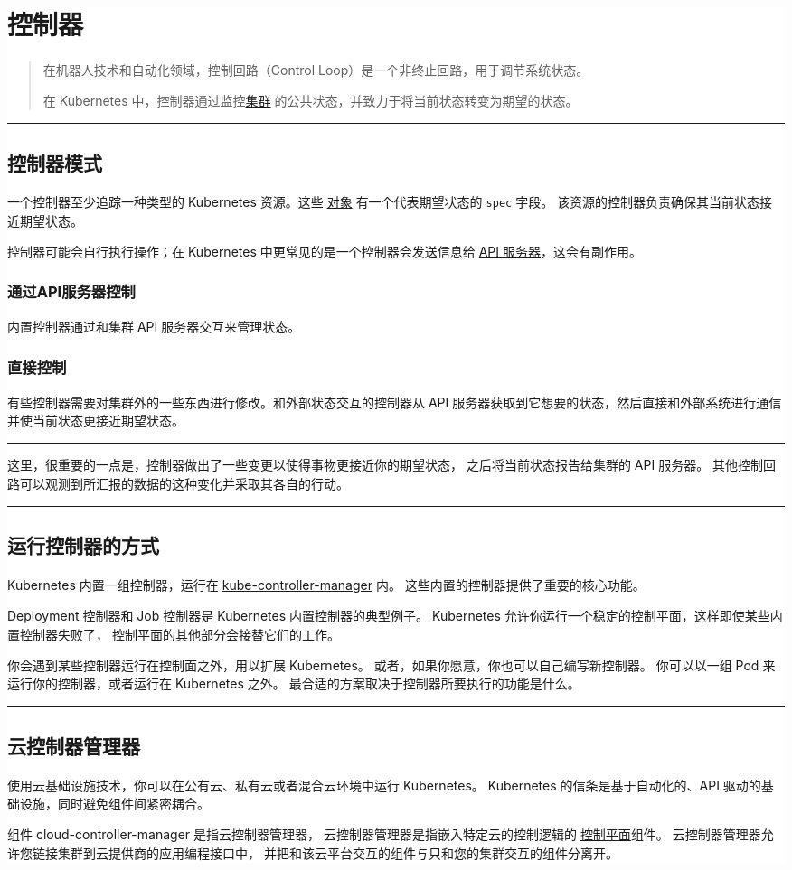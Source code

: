 # 控制器

> 在机器人技术和自动化领域，控制回路（Control Loop）是一个非终止回路，用于调节系统状态。
>
> 在 Kubernetes 中，控制器通过监控[集群](https://kubernetes.io/zh/docs/reference/glossary/?all=true#term-cluster) 的公共状态，并致力于将当前状态转变为期望的状态。

***

## 控制器模式

一个控制器至少追踪一种类型的 Kubernetes 资源。这些 [对象](https://kubernetes.io/zh/docs/concepts/overview/working-with-objects/kubernetes-objects/) 有一个代表期望状态的 `spec` 字段。 该资源的控制器负责确保其当前状态接近期望状态。

控制器可能会自行执行操作；在 Kubernetes 中更常见的是一个控制器会发送信息给 [API 服务器](https://kubernetes.io/zh/docs/reference/command-line-tools-reference/kube-apiserver/)，这会有副作用。

### 通过API服务器控制

内置控制器通过和集群 API 服务器交互来管理状态。

### 直接控制

有些控制器需要对集群外的一些东西进行修改。和外部状态交互的控制器从 API 服务器获取到它想要的状态，然后直接和外部系统进行通信 并使当前状态更接近期望状态。

***

这里，很重要的一点是，控制器做出了一些变更以使得事物更接近你的期望状态， 之后将当前状态报告给集群的 API 服务器。 其他控制回路可以观测到所汇报的数据的这种变化并采取其各自的行动。

***

## 运行控制器的方式

Kubernetes 内置一组控制器，运行在 [kube-controller-manager](https://kubernetes.io/docs/reference/generated/kube-controller-manager/) 内。 这些内置的控制器提供了重要的核心功能。

Deployment 控制器和 Job 控制器是 Kubernetes 内置控制器的典型例子。 Kubernetes 允许你运行一个稳定的控制平面，这样即使某些内置控制器失败了， 控制平面的其他部分会接替它们的工作。

你会遇到某些控制器运行在控制面之外，用以扩展 Kubernetes。 或者，如果你愿意，你也可以自己编写新控制器。 你可以以一组 Pod 来运行你的控制器，或者运行在 Kubernetes 之外。 最合适的方案取决于控制器所要执行的功能是什么。

***

## 云控制器管理器

使用云基础设施技术，你可以在公有云、私有云或者混合云环境中运行 Kubernetes。 Kubernetes 的信条是基于自动化的、API 驱动的基础设施，同时避免组件间紧密耦合。



组件 cloud-controller-manager 是指云控制器管理器， 云控制器管理器是指嵌入特定云的控制逻辑的 [控制平面](https://kubernetes.io/zh/docs/reference/glossary/?all=true#term-control-plane)组件。 云控制器管理器允许您链接集群到云提供商的应用编程接口中， 并把和该云平台交互的组件与只和您的集群交互的组件分离开。
